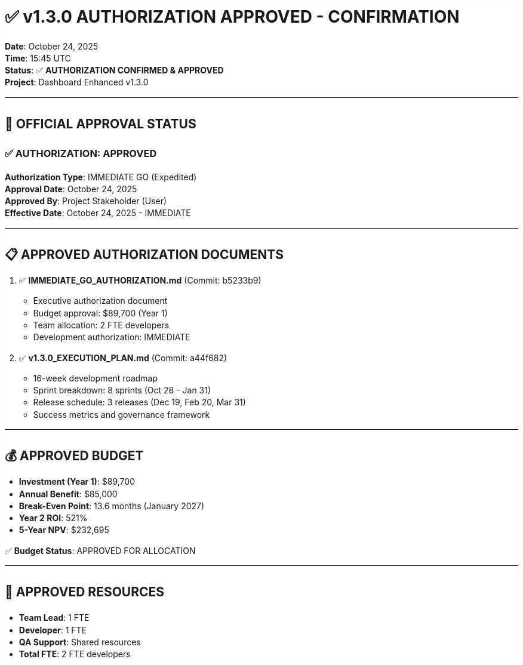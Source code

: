 # ✅ v1.3.0 AUTHORIZATION APPROVED - CONFIRMATION

**Date**: October 24, 2025  
**Time**: 15:45 UTC  
**Status**: ✅ **AUTHORIZATION CONFIRMED & APPROVED**  
**Project**: Dashboard Enhanced v1.3.0

---

## 🎯 OFFICIAL APPROVAL STATUS

### ✅ AUTHORIZATION: APPROVED

**Authorization Type**: IMMEDIATE GO (Expedited)  
**Approval Date**: October 24, 2025  
**Approved By**: Project Stakeholder (User)  
**Effective Date**: October 24, 2025 - IMMEDIATE

---

## 📋 APPROVED AUTHORIZATION DOCUMENTS

1. ✅ **IMMEDIATE_GO_AUTHORIZATION.md** (Commit: b5233b9)
   - Executive authorization document
   - Budget approval: $89,700 (Year 1)
   - Team allocation: 2 FTE developers
   - Development authorization: IMMEDIATE

2. ✅ **v1.3.0_EXECUTION_PLAN.md** (Commit: a44f682)
   - 16-week development roadmap
   - Sprint breakdown: 8 sprints (Oct 28 - Jan 31)
   - Release schedule: 3 releases (Dec 19, Feb 20, Mar 31)
   - Success metrics and governance framework

---

## 💰 APPROVED BUDGET

- **Investment (Year 1)**: $89,700
- **Annual Benefit**: $85,000
- **Break-Even Point**: 13.6 months (January 2027)
- **Year 2 ROI**: 521%
- **5-Year NPV**: $232,695

✅ **Budget Status**: APPROVED FOR ALLOCATION

---

## 👥 APPROVED RESOURCES

- **Team Lead**: 1 FTE
- **Developer**: 1 FTE
- **QA Support**: Shared resources
- **Total FTE**: 2 FTE developers
